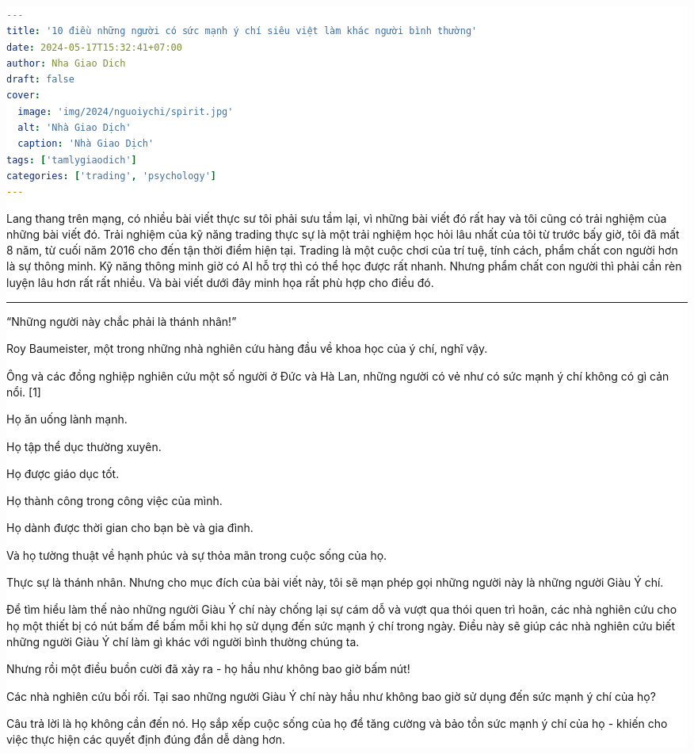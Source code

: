 ```yaml
---
title: '10 điều những người có sức mạnh ý chí siêu việt làm khác người bình thường'
date: 2024-05-17T15:32:41+07:00
author: Nha Giao Dich
draft: false
cover:
  image: 'img/2024/nguoiychi/spirit.jpg'
  alt: 'Nhà Giao Dịch'
  caption: 'Nhà Giao Dịch'
tags: ['tamlygiaodich']
categories: ['trading', 'psychology']
---
```


Lang thang trên mạng, có nhiều bài viết thực sư tôi phải sưu tầm lại, vì những bài viết đó rất hay và tôi cũng có trải nghiệm của những bài viết đó. Trải nghiệm của kỹ năng trading thực sự là một trải nghiệm học hỏi lâu nhất của tôi từ trước bấy giờ, tôi đã mất 8 năm, từ cuối năm 2016 cho đến tận thời điểm hiện tại. Trading là một cuộc chơi của trí tuệ, tính cách, phẩm chất con người hơn là sự thông minh. Kỹ năng thông minh giờ có AI hỗ trợ thì có thể học được rất nhanh. Nhưng phẩm chất con người thì phải cần rèn luyện lâu hơn rất rất nhiều. Và bài viết dưới đây minh họa rất phù hợp cho điều đó.

---

“Những người này chắc phải là thánh nhân!”

Roy Baumeister, một trong những nhà nghiên cứu hàng đầu về khoa học của ý chí, nghĩ vậy.

Ông và các đồng nghiệp nghiên cứu một số người ở Đức và Hà Lan, những người có vẻ như có sức mạnh ý chí không có gì cản nổi. [1]

Họ ăn uống lành mạnh.

Họ tập thể dục thường xuyên.

Họ được giáo dục tốt.

Họ thành công trong công việc của mình.

Họ dành được thời gian cho bạn bè và gia đình.

Và họ tường thuật về hạnh phúc và sự thỏa mãn trong cuộc sống của họ.

Thực sự là thánh nhân. Nhưng cho mục đích của bài viết này, tôi sẽ mạn phép gọi những người này là những người Giàu Ý chí.

Để tìm hiểu làm thế nào những người Giàu Ý chí này chống lại sự cám dỗ và vượt qua thói quen trì hoãn, các nhà nghiên cứu cho họ một thiết bị có nút bấm để bấm mỗi khi họ sử dụng đến sức mạnh ý chí trong ngày. Điều này sẽ giúp các nhà nghiên cứu biết những người Giàu Ý chí làm gì khác với người bình thường chúng ta.

Nhưng rồi một điều buồn cười đã xảy ra - họ hầu như không bao giờ bấm nút!

Các nhà nghiên cứu bối rối. Tại sao những người Giàu Ý chí này hầu như không bao giờ sử dụng đến sức mạnh ý chí của họ?

Câu trả lời là họ không cần đến nó. Họ sắp xếp cuộc sống của họ để tăng cường và bảo tồn sức mạnh ý chí của họ - khiến cho việc thực hiện các quyết định đúng đắn dễ dàng hơn.
